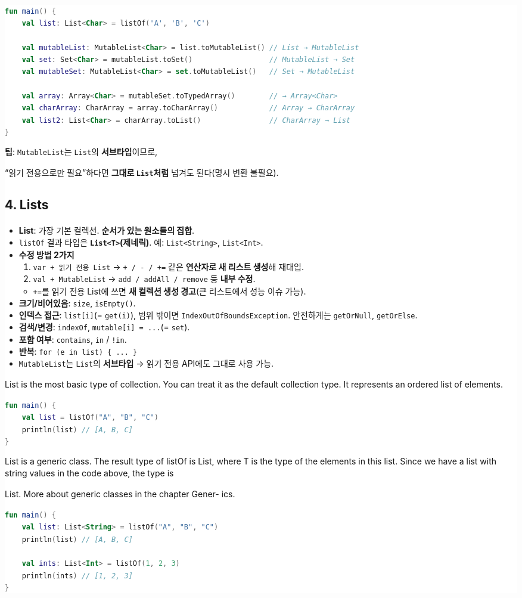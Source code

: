 ```kotlin
fun main() {
    val list: List<Char> = listOf('A', 'B', 'C')

    val mutableList: MutableList<Char> = list.toMutableList() // List → MutableList
    val set: Set<Char> = mutableList.toSet()                  // MutableList → Set
    val mutableSet: MutableList<Char> = set.toMutableList()   // Set → MutableList

    val array: Array<Char> = mutableSet.toTypedArray()        // → Array<Char>
    val charArray: CharArray = array.toCharArray()            // Array → CharArray
    val list2: List<Char> = charArray.toList()                // CharArray → List
}
```

**팁**: `MutableList`는 `List`의 **서브타입**이므로,

“읽기 전용으로만 필요”하다면 **그대로 `List`처럼** 넘겨도 된다(명시 변환 불필요).

## 4. Lists

- **List**: 가장 기본 컬렉션. **순서가 있는 원소들의 집합**.
- `listOf` 결과 타입은 **`List<T>`(제네릭)**. 예: `List<String>`, `List<Int>`.
- **수정 방법 2가지**
    1. `var + 읽기 전용 List` → `+ / - / +=` 같은 **연산자로 새 리스트 생성**해 재대입.
    2. `val + MutableList` → `add / addAll / remove` 등 **내부 수정**.
    - `+=`를 읽기 전용 List에 쓰면 **새 컬렉션 생성 경고**(큰 리스트에서 성능 이슈 가능).
- **크기/비어있음**: `size`, `isEmpty()`.
- **인덱스 접근**: `list[i]`(= `get(i)`), 범위 밖이면 `IndexOutOfBoundsException`. 안전하게는 `getOrNull`, `getOrElse`.
- **검색/변경**: `indexOf`, `mutable[i] = ...`(= `set`).
- **포함 여부**: `contains`, `in` / `!in`.
- **반복**: `for (e in list) { ... }`
- `MutableList`는 `List`의 **서브타입** → 읽기 전용 API에도 그대로 사용 가능.

List is the most basic type of collection. You can treat it as
the default collection type. It represents an ordered list of
elements.

```kotlin
fun main() {
    val list = listOf("A", "B", "C")
    println(list) // [A, B, C]
}
```

List is a generic class. The result type of listOf is List<T>,
where T is the type of the elements in this list. Since we
have a list with string values in the code above, the type is

List<String>. More about generic classes in the chapter Gener-
ics.

```kotlin
fun main() {
    val list: List<String> = listOf("A", "B", "C")
    println(list) // [A, B, C]

    val ints: List<Int> = listOf(1, 2, 3)
    println(ints) // [1, 2, 3]
}
```
